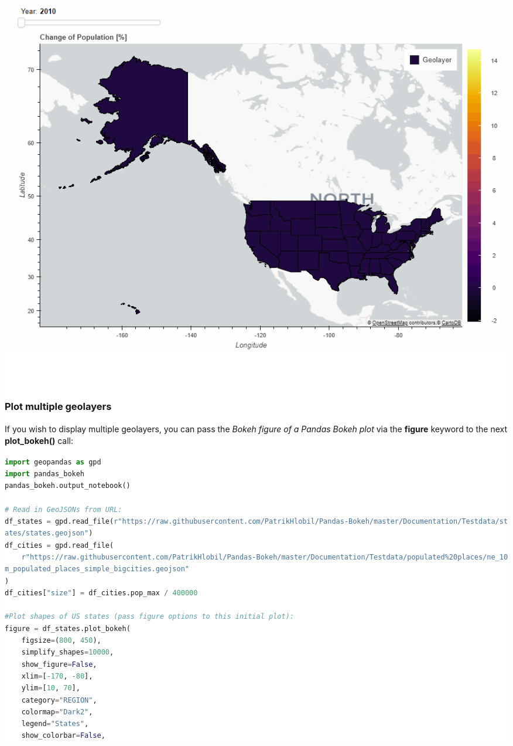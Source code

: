 ![US_States_4](Documentation/Images/US_States_4.gif)

<br>
<br>

### Plot multiple geolayers

If you wish to display multiple geolayers, you can pass the *Bokeh figure of a Pandas Bokeh plot* via the **figure** keyword to the next **plot_bokeh()** call:
```python
import geopandas as gpd
import pandas_bokeh
pandas_bokeh.output_notebook()

# Read in GeoJSONs from URL:
df_states = gpd.read_file(r"https://raw.githubusercontent.com/PatrikHlobil/Pandas-Bokeh/master/Documentation/Testdata/states/states.geojson")
df_cities = gpd.read_file(
    r"https://raw.githubusercontent.com/PatrikHlobil/Pandas-Bokeh/master/Documentation/Testdata/populated%20places/ne_10m_populated_places_simple_bigcities.geojson"
)
df_cities["size"] = df_cities.pop_max / 400000

#Plot shapes of US states (pass figure options to this initial plot):
figure = df_states.plot_bokeh(
    figsize=(800, 450),
    simplify_shapes=10000,
    show_figure=False,
    xlim=[-170, -80],
    ylim=[10, 70],
    category="REGION",
    colormap="Dark2",
    legend="States",
    show_colorbar=False,
```